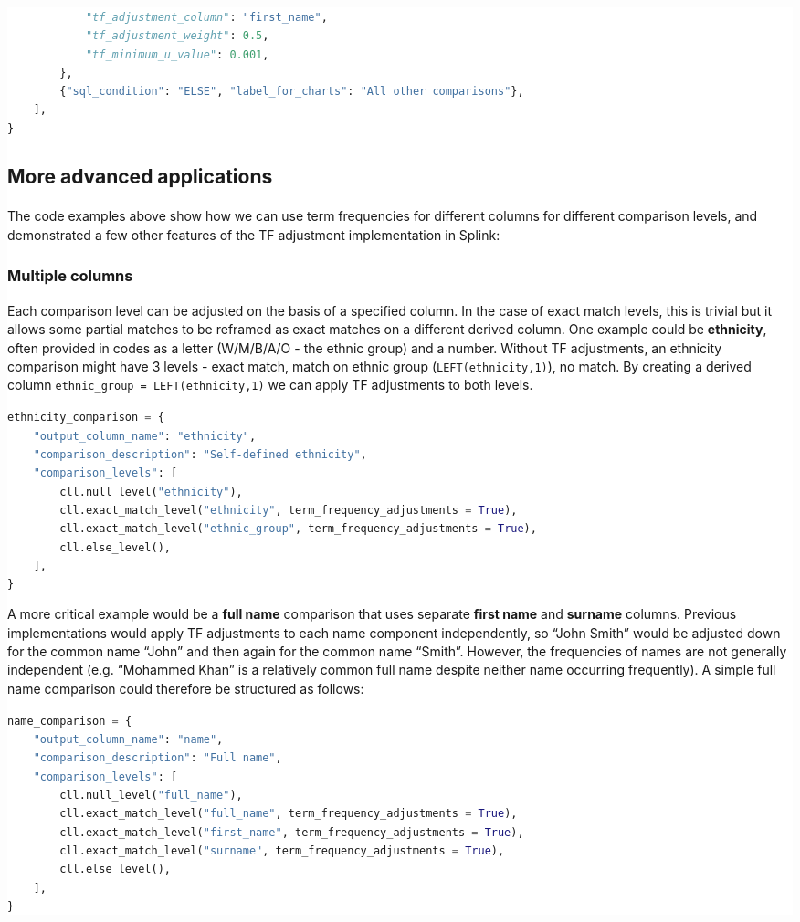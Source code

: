```py
            "tf_adjustment_column": "first_name",
            "tf_adjustment_weight": 0.5,
            "tf_minimum_u_value": 0.001,
        },
        {"sql_condition": "ELSE", "label_for_charts": "All other comparisons"},
    ],
}
```

## More advanced applications

The code examples above show how we can use term frequencies for different columns for different comparison levels, and demonstrated a few other features of the TF adjustment implementation in Splink:

### Multiple columns

Each comparison level can be adjusted on the basis of a specified column. In the case of exact match levels, this is trivial but it allows some partial matches to be reframed as exact matches on a different derived column. 
One example could be **ethnicity**, often provided in codes as a letter (W/M/B/A/O - the ethnic group) and a number. Without TF adjustments, an ethnicity comparison might have 3 levels - exact match, match on ethnic group (`LEFT(ethnicity,1)`), no match. By creating a derived column `ethnic_group = LEFT(ethnicity,1)` we can apply TF adjustments to both levels.

```py
ethnicity_comparison = {
    "output_column_name": "ethnicity",
    "comparison_description": "Self-defined ethnicity",
    "comparison_levels": [
        cll.null_level("ethnicity"),
        cll.exact_match_level("ethnicity", term_frequency_adjustments = True),
        cll.exact_match_level("ethnic_group", term_frequency_adjustments = True),
        cll.else_level(),
    ],
}
```

A more critical example would be a **full name** comparison that uses separate **first name** and **surname** columns. Previous implementations would apply TF adjustments to each name component independently, so “John Smith” would be adjusted down for the common name “John” and then again for the common name “Smith”. However, the frequencies of names are not generally independent (e.g. “Mohammed Khan” is a relatively common full name despite neither name occurring frequently). A simple full name comparison could therefore be structured as follows:

```py
name_comparison = {
    "output_column_name": "name",
    "comparison_description": "Full name",
    "comparison_levels": [
        cll.null_level("full_name"),
        cll.exact_match_level("full_name", term_frequency_adjustments = True),
        cll.exact_match_level("first_name", term_frequency_adjustments = True),
        cll.exact_match_level("surname", term_frequency_adjustments = True),
        cll.else_level(),
    ],
}
```
